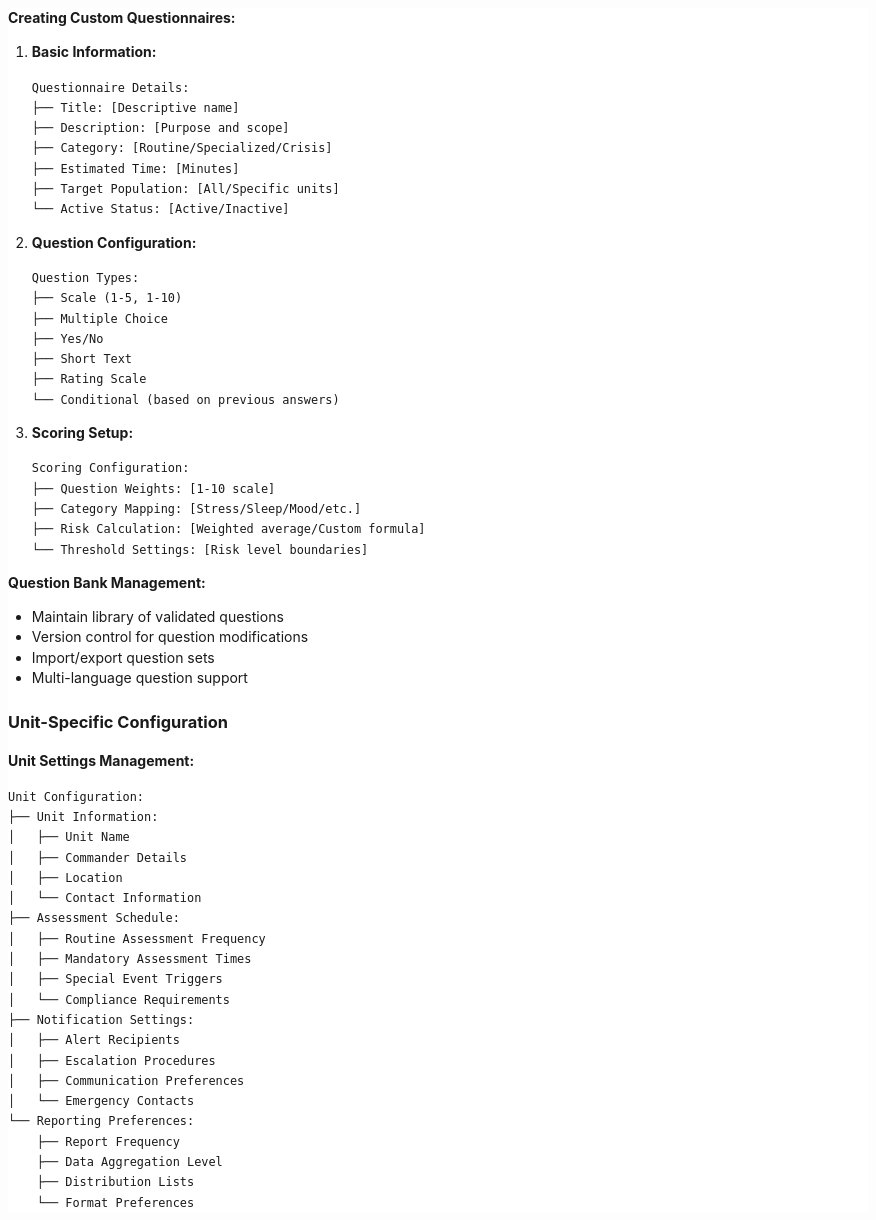 **Creating Custom Questionnaires:**

1. **Basic Information:**
   ```
   Questionnaire Details:
   ├── Title: [Descriptive name]
   ├── Description: [Purpose and scope]
   ├── Category: [Routine/Specialized/Crisis]
   ├── Estimated Time: [Minutes]
   ├── Target Population: [All/Specific units]
   └── Active Status: [Active/Inactive]
   ```

2. **Question Configuration:**
   ```
   Question Types:
   ├── Scale (1-5, 1-10)
   ├── Multiple Choice
   ├── Yes/No
   ├── Short Text
   ├── Rating Scale
   └── Conditional (based on previous answers)
   ```

3. **Scoring Setup:**
   ```
   Scoring Configuration:
   ├── Question Weights: [1-10 scale]
   ├── Category Mapping: [Stress/Sleep/Mood/etc.]
   ├── Risk Calculation: [Weighted average/Custom formula]
   └── Threshold Settings: [Risk level boundaries]
   ```

**Question Bank Management:**
- Maintain library of validated questions
- Version control for question modifications
- Import/export question sets
- Multi-language question support

### Unit-Specific Configuration

**Unit Settings Management:**
```
Unit Configuration:
├── Unit Information:
│   ├── Unit Name
│   ├── Commander Details
│   ├── Location
│   └── Contact Information
├── Assessment Schedule:
│   ├── Routine Assessment Frequency
│   ├── Mandatory Assessment Times
│   ├── Special Event Triggers
│   └── Compliance Requirements
├── Notification Settings:
│   ├── Alert Recipients
│   ├── Escalation Procedures
│   ├── Communication Preferences
│   └── Emergency Contacts
└── Reporting Preferences:
    ├── Report Frequency
    ├── Data Aggregation Level
    ├── Distribution Lists
    └── Format Preferences
```
